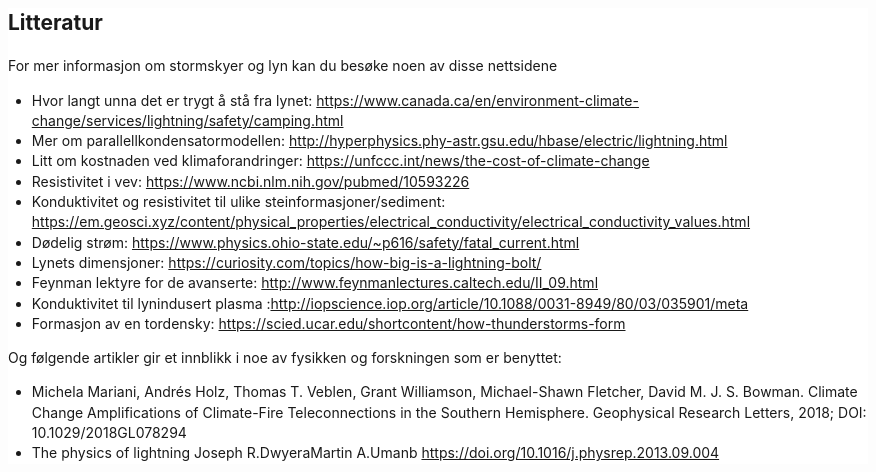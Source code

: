 ## Litteratur
For mer informasjon om stormskyer og lyn kan du besøke noen av disse nettsidene
- Hvor langt unna det er trygt å stå fra lynet: https://www.canada.ca/en/environment-climate-change/services/lightning/safety/camping.html
- Mer om parallellkondensatormodellen: http://hyperphysics.phy-astr.gsu.edu/hbase/electric/lightning.html
- Litt om kostnaden ved klimaforandringer: https://unfccc.int/news/the-cost-of-climate-change
- Resistivitet i vev: https://www.ncbi.nlm.nih.gov/pubmed/10593226
- Konduktivitet og resistivitet til ulike steinformasjoner/sediment: https://em.geosci.xyz/content/physical_properties/electrical_conductivity/electrical_conductivity_values.html
- Dødelig strøm: https://www.physics.ohio-state.edu/~p616/safety/fatal_current.html
- Lynets dimensjoner: https://curiosity.com/topics/how-big-is-a-lightning-bolt/
- Feynman lektyre for de avanserte: http://www.feynmanlectures.caltech.edu/II_09.html
- Konduktivitet til lynindusert plasma :http://iopscience.iop.org/article/10.1088/0031-8949/80/03/035901/meta
- Formasjon av en tordensky: https://scied.ucar.edu/shortcontent/how-thunderstorms-form

Og følgende artikler gir et innblikk i noe av fysikken og forskningen som er benyttet:
- Michela Mariani, Andrés Holz, Thomas T. Veblen, Grant Williamson, Michael-Shawn Fletcher, David M. J. S. Bowman. Climate Change Amplifications of Climate-Fire Teleconnections in the Southern Hemisphere. Geophysical Research Letters, 2018; DOI: 10.1029/2018GL078294 
- The physics of lightning Joseph R.DwyeraMartin A.Umanb https://doi.org/10.1016/j.physrep.2013.09.004  





